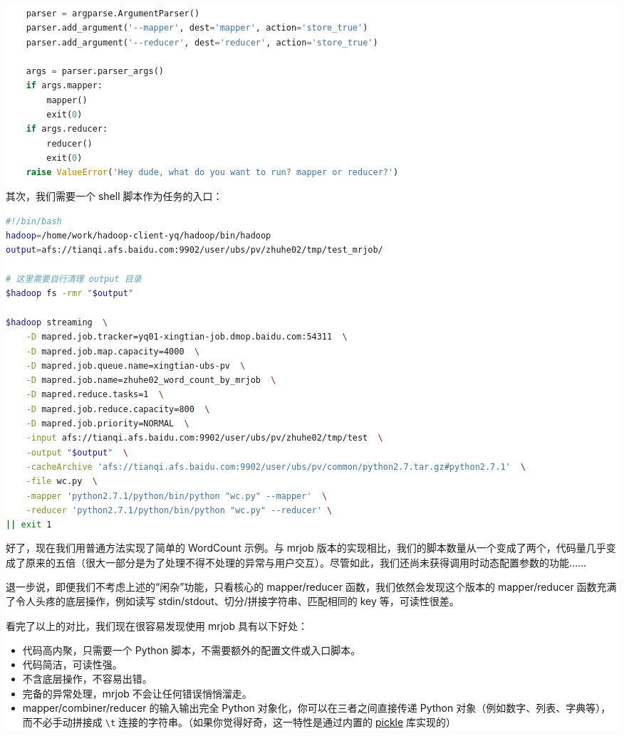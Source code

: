```python
    parser = argparse.ArgumentParser()
    parser.add_argument('--mapper', dest='mapper', action='store_true')
    parser.add_argument('--reducer', dest='reducer', action='store_true')

    args = parser.parser_args()
    if args.mapper:
        mapper()
        exit(0)
    if args.reducer:
        reducer()
        exit(0)
    raise ValueError('Hey dude, what do you want to run? mapper or reducer?')
```

其次，我们需要一个 shell 脚本作为任务的入口：

```sh
#!/bin/bash
hadoop=/home/work/hadoop-client-yq/hadoop/bin/hadoop
output=afs://tianqi.afs.baidu.com:9902/user/ubs/pv/zhuhe02/tmp/test_mrjob/

# 这里需要自行清理 output 目录
$hadoop fs -rmr "$output"

$hadoop streaming  \
    -D mapred.job.tracker=yq01-xingtian-job.dmop.baidu.com:54311  \
    -D mapred.job.map.capacity=4000  \
    -D mapred.job.queue.name=xingtian-ubs-pv  \
    -D mapred.job.name=zhuhe02_word_count_by_mrjob  \
    -D mapred.reduce.tasks=1  \
    -D mapred.job.reduce.capacity=800  \
    -D mapred.job.priority=NORMAL  \
    -input afs://tianqi.afs.baidu.com:9902/user/ubs/pv/zhuhe02/tmp/test  \
    -output "$output"  \
    -cacheArchive 'afs://tianqi.afs.baidu.com:9902/user/ubs/pv/common/python2.7.tar.gz#python2.7.1'  \
    -file wc.py  \
    -mapper 'python2.7.1/python/bin/python "wc.py" --mapper'  \
    -reducer 'python2.7.1/python/bin/python "wc.py" --reducer' \
|| exit 1
```

好了，现在我们用普通方法实现了简单的 WordCount 示例。与 mrjob 版本的实现相比，我们的脚本数量从一个变成了两个，代码量几乎变成了原来的五倍（很大一部分是为了处理不得不处理的异常与用户交互）。尽管如此，我们还尚未获得调用时动态配置参数的功能……

退一步说，即便我们不考虑上述的“闲杂”功能，只看核心的 mapper/reducer 函数，我们依然会发现这个版本的 mapper/reducer 函数充满了令人头疼的底层操作，例如读写 stdin/stdout、切分/拼接字符串、匹配相同的 key 等，可读性很差。

看完了以上的对比，我们现在很容易发现使用 mrjob 具有以下好处：

- 代码高内聚，只需要一个 Python 脚本，不需要额外的配置文件或入口脚本。
- 代码简洁，可读性强。
- 不含底层操作，不容易出错。
- 完备的异常处理，mrjob 不会让任何错误悄悄溜走。
- mapper/combiner/reducer 的输入输出完全 Python 对象化，你可以在三者之间直接传递 Python 对象（例如数字、列表、字典等），而不必手动拼接成 `\t` 连接的字符串。（如果你觉得好奇，这一特性是通过内置的 [pickle](https://docs.python.org/2/library/pickle.html) 库实现的）
